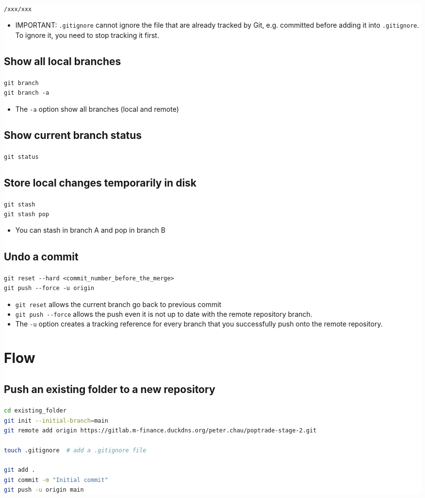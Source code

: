```
/xxx/xxx
```
- IMPORTANT: `.gitignore` cannot ignore the file that are already tracked by Git, e.g. committed before adding it into `.gitignore`. To ignore it, you need to stop tracking it first.

## Show all local branches

```
git branch
git branch -a
```
- The `-a` option show all branches (local and remote)

## Show current branch status

```
git status
```

## Store local changes temporarily in disk

```
git stash
git stash pop
```
- You can stash in branch A and pop in branch B

## Undo a commit

```
git reset --hard <commit_number_before_the_merge>
git push --force -u origin
```
- `git reset` allows the current branch go back to previous commit
- `git push --force` allows the push even it is not up to date with the remote repository branch.
- The `-u` option creates a tracking reference for every branch that you successfully push onto the remote repository.

# Flow

## Push an existing folder to a new repository

```sh
cd existing_folder
git init --initial-branch=main
git remote add origin https://gitlab.m-finance.duckdns.org/peter.chau/poptrade-stage-2.git

touch .gitignore  # add a .gitignore file

git add .
git commit -m "Initial commit"
git push -u origin main
```
